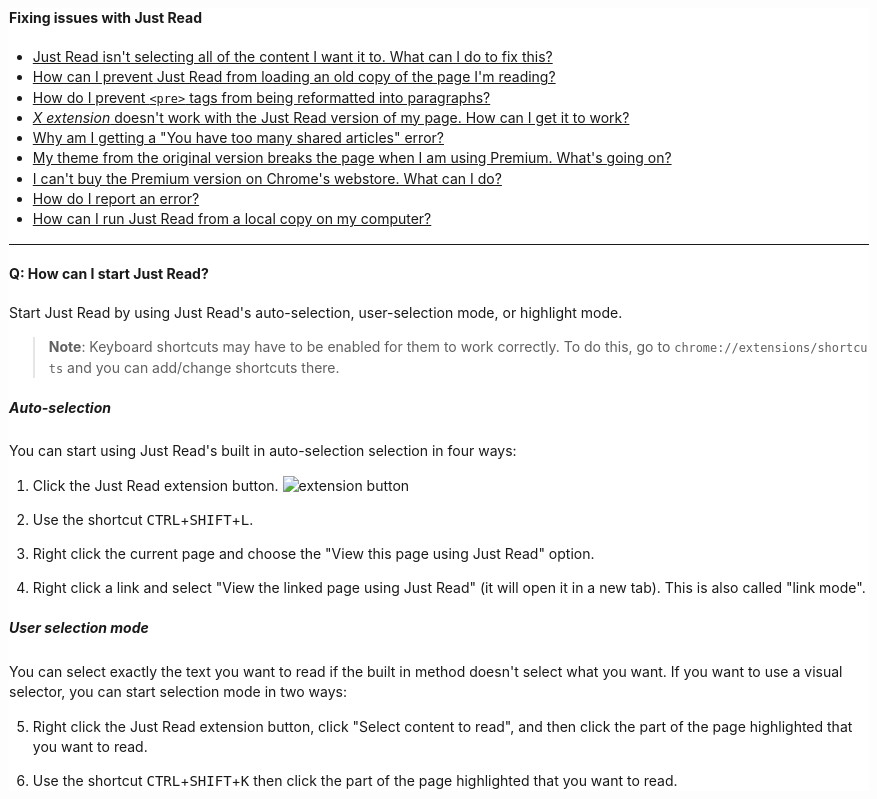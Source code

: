 #### Fixing issues with Just Read
- [Just Read isn't selecting all of the content I want it to. What can I do to fix this?](https://github.com/ZachSaucier/Just-Read/#q-just-read-isnt-selecting-all-of-the-content-i-want-it-to-what-can-i-do-to-fix-this)
- [How can I prevent Just Read from loading an old copy of the page I'm reading?](https://github.com/ZachSaucier/Just-Read/#q-how-can-i-prevent-just-read-from-loading-an-old-copy-of-the-page-im-reading)
- [How do I prevent `<pre>` tags from being reformatted into paragraphs?](https://github.com/ZachSaucier/Just-Read/#q-how-do-i-prevent-pre-tags-from-being-reformatted-into-paragraphs)
- [*X extension* doesn't work with the Just Read version of my page. How can I get it to work?](https://github.com/ZachSaucier/Just-Read/#q-x-extension-doesnt-work-with-the-just-read-version-of-my-page-how-can-i-get-it-to-work)
- [Why am I getting a "You have too many shared articles" error?](https://github.com/ZachSaucier/Just-Read#q-why-am-i-getting-a-you-have-too-many-shared-articles-error)
- [My theme from the original version breaks the page when I am using Premium. What's going on?](https://github.com/ZachSaucier/Just-Read/#q-my-theme-from-the-original-version-breaks-the-page-when-i-am-using-premium-whats-going-on)
- [I can't buy the Premium version on Chrome's webstore. What can I do?](https://github.com/ZachSaucier/Just-Read/#q-i-cant-buy-the-premium-version-on-chromes-webstore-what-can-i-do)
- [How do I report an error?](https://github.com/ZachSaucier/Just-Read/#q-how-do-i-report-an-error)
- [How can I run Just Read from a local copy on my computer?](https://github.com/ZachSaucier/Just-Read/#q-how-can-i-run-just-read-from-a-local-copy-on-my-computer)


___

#### Q: How can I start Just Read?

Start Just Read by using Just Read's auto-selection, user-selection mode, or highlight mode.

> **Note**: Keyboard shortcuts may have to be enabled for them to work correctly. To do this, go to `chrome://extensions/shortcuts` and you can add/change shortcuts there.

##### Auto-selection

You can start using Just Read's built in auto-selection selection in four ways:

1. Click the Just Read extension button. 
![extension button](http://i.imgur.com/aCOIuVV.png)

2. Use the shortcut <kbd>CTRL</kbd>+<kbd>SHIFT</kbd>+<kbd>L</kbd>.

3. Right click the current page and choose the "View this page using Just Read" option.

4. Right click a link and select "View the linked page using Just Read" (it will open it in a new tab). This is also called "link mode". 

##### User selection mode

You can select exactly the text you want to read if the built in method doesn't select what you want. If you want to use a visual selector, you can start selection mode in two ways:

5. Right click the Just Read extension button, click "Select content to read", and then click the part of the page highlighted that you want to read.

6. Use the shortcut <kbd>CTRL</kbd>+<kbd>SHIFT</kbd>+<kbd>K</kbd> then click the part of the page highlighted that you want to read.
